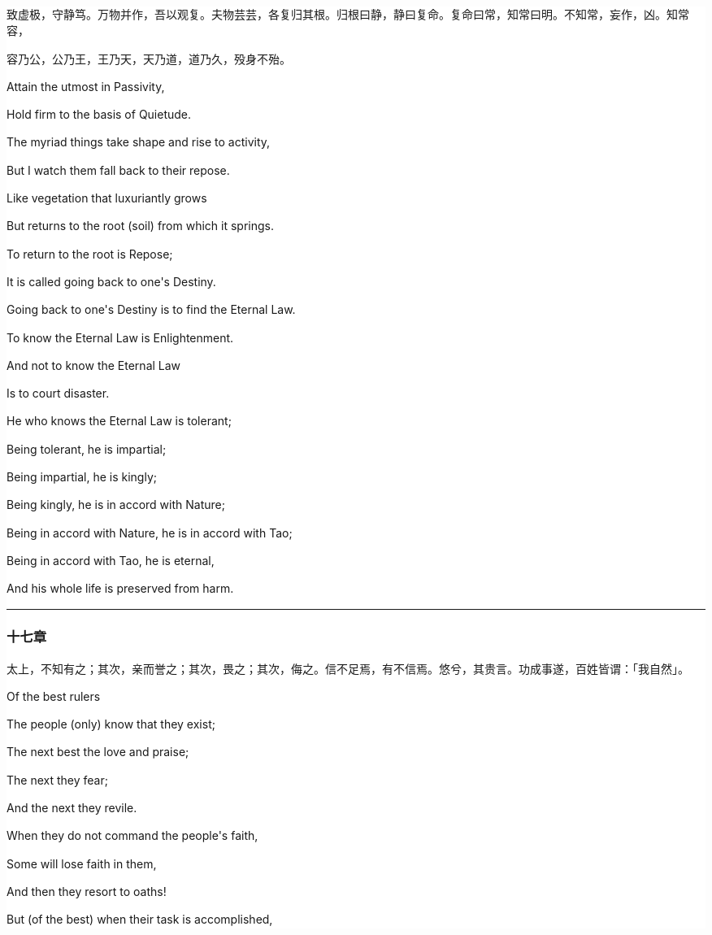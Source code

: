 致虚极，守静笃。万物并作，吾以观复。夫物芸芸，各复归其根。归根曰静，静曰复命。复命曰常，知常曰明。不知常，妄作，凶。知常容，

容乃公，公乃王，王乃天，天乃道，道乃久，殁身不殆。

Attain the utmost in Passivity,

Hold firm to the basis of Quietude.

The myriad things take shape and rise to activity,

But I watch them fall back to their repose.

Like vegetation that luxuriantly grows

But returns to the root (soil) from which it springs.

To return to the root is Repose;

It is called going back to one's Destiny.

Going back to one's Destiny is to find the Eternal Law.

To know the Eternal Law is Enlightenment.

And not to know the Eternal Law

Is to court disaster.

He who knows the Eternal Law is tolerant;

Being tolerant, he is impartial;

Being impartial, he is kingly;

Being kingly, he is in accord with Nature;

Being in accord with Nature, he is in accord with Tao;

Being in accord with Tao, he is eternal,

And his whole life is preserved from harm.

--------------------------------------------------------------------------------

### 十七章

太上，不知有之；其次，亲而誉之；其次，畏之；其次，侮之。信不足焉，有不信焉。悠兮，其贵言。功成事遂，百姓皆谓：「我自然」。

Of the best rulers

The people (only) know that they exist;

The next best the love and praise;

The next they fear;

And the next they revile.

When they do not command the people's faith,

Some will lose faith in them,

And then they resort to oaths!

But (of the best) when their task is accomplished,
